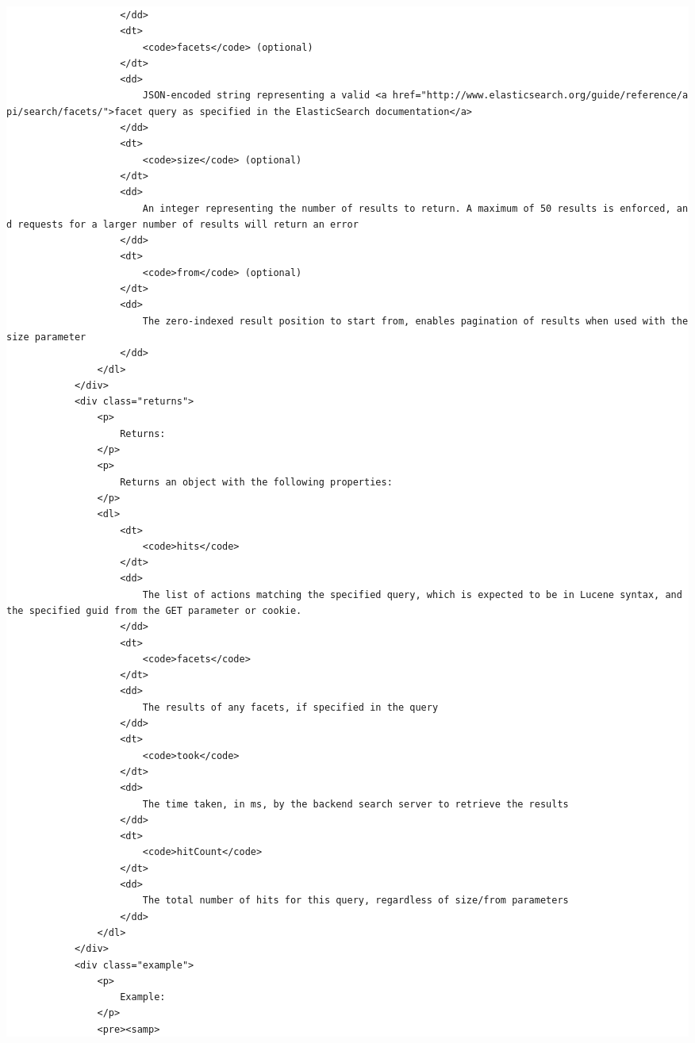                         </dd>
                        <dt>
                            <code>facets</code> (optional)
                        </dt>
                        <dd>
                            JSON-encoded string representing a valid <a href="http://www.elasticsearch.org/guide/reference/api/search/facets/">facet query as specified in the ElasticSearch documentation</a>
                        </dd>
                        <dt>
                            <code>size</code> (optional)
                        </dt>
                        <dd>
                            An integer representing the number of results to return. A maximum of 50 results is enforced, and requests for a larger number of results will return an error
                        </dd>
                        <dt>
                            <code>from</code> (optional)
                        </dt>
                        <dd>
                            The zero-indexed result position to start from, enables pagination of results when used with the size parameter
                        </dd>
                    </dl>
                </div>
                <div class="returns">
                    <p>
                        Returns:
                    </p>
                    <p>
                        Returns an object with the following properties:
                    </p>
                    <dl>
                        <dt>
                            <code>hits</code>
                        </dt>
                        <dd>
                            The list of actions matching the specified query, which is expected to be in Lucene syntax, and the specified guid from the GET parameter or cookie.
                        </dd>
                        <dt>
                            <code>facets</code>
                        </dt>
                        <dd>
                            The results of any facets, if specified in the query
                        </dd>
                        <dt>
                            <code>took</code>
                        </dt>
                        <dd>
                            The time taken, in ms, by the backend search server to retrieve the results
                        </dd>
                        <dt>
                            <code>hitCount</code>
                        </dt>
                        <dd>
                            The total number of hits for this query, regardless of size/from parameters
                        </dd>
                    </dl>
                </div>
                <div class="example">
                    <p>
                        Example:
                    </p>
                    <pre><samp>